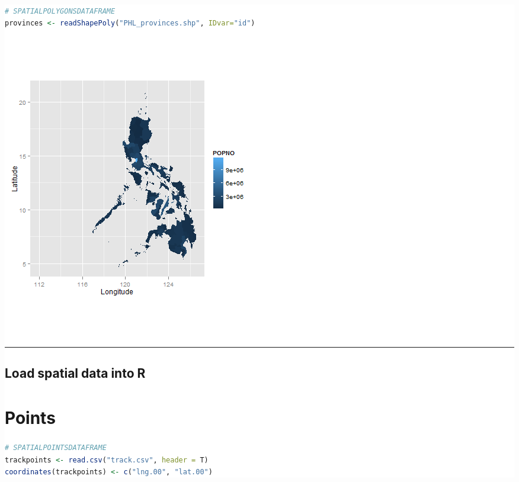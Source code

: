 ```r
# SPATIALPOLYGONSDATAFRAME
provinces <- readShapePoly("PHL_provinces.shp", IDvar="id")
```

![plot of chunk unnamed-chunk-3](assets/fig/unnamed-chunk-3-1.png) 

---

## Load spatial data into R
# Points

```r
# SPATIALPOINTSDATAFRAME
trackpoints <- read.csv("track.csv", header = T)
coordinates(trackpoints) <- c("lng.00", "lat.00")
```